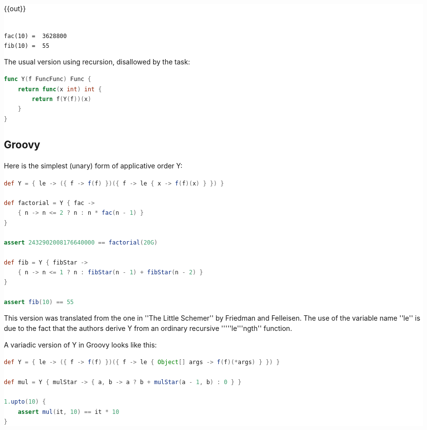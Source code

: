 {{out}}

```txt

fac(10) =  3628800
fib(10) =  55

```


The usual version using recursion, disallowed by the task:

```go
func Y(f FuncFunc) Func {
	return func(x int) int {
		return f(Y(f))(x)
	}
}
```



## Groovy

Here is the simplest (unary) form of applicative order Y:

```groovy
def Y = { le -> ({ f -> f(f) })({ f -> le { x -> f(f)(x) } }) }

def factorial = Y { fac ->
    { n -> n <= 2 ? n : n * fac(n - 1) }
}

assert 2432902008176640000 == factorial(20G)

def fib = Y { fibStar ->
    { n -> n <= 1 ? n : fibStar(n - 1) + fibStar(n - 2) }
}

assert fib(10) == 55
```

This version was translated from the one in ''The Little Schemer'' by Friedman and Felleisen. The use of the variable name ''le'' is due to the fact that the authors derive Y from an ordinary recursive '''''le'''ngth'' function.

A variadic version of Y in Groovy looks like this:

```groovy
def Y = { le -> ({ f -> f(f) })({ f -> le { Object[] args -> f(f)(*args) } }) }

def mul = Y { mulStar -> { a, b -> a ? b + mulStar(a - 1, b) : 0 } }

1.upto(10) {
    assert mul(it, 10) == it * 10
}
```

